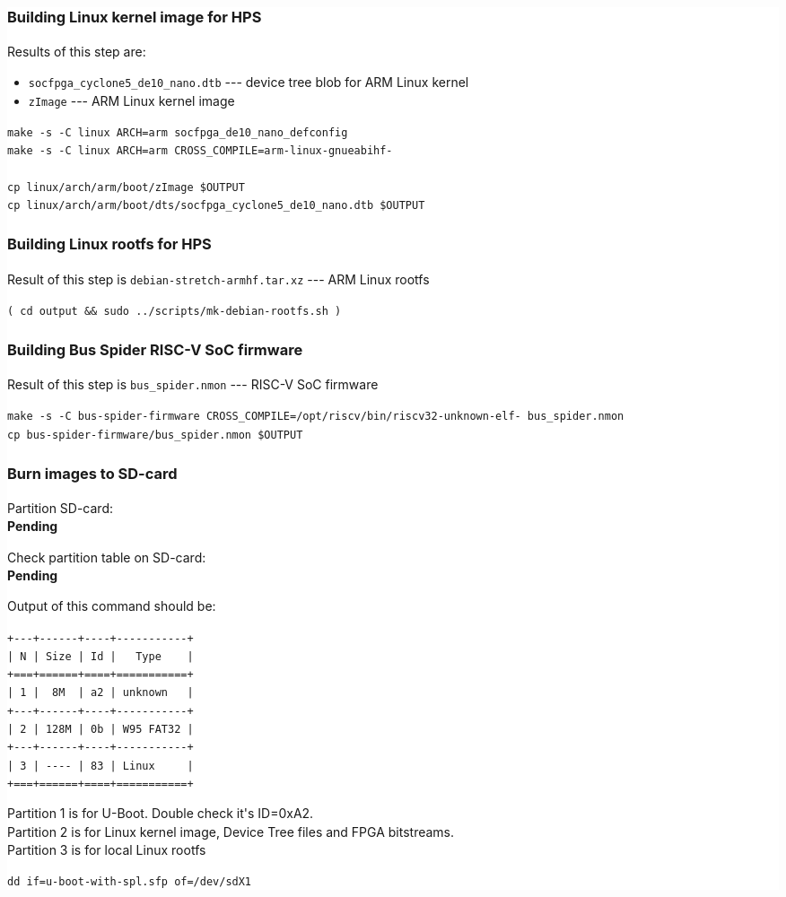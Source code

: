 ### Building Linux kernel image for HPS
Results of this step are:
  * `socfpga_cyclone5_de10_nano.dtb`   --- device tree blob for ARM Linux kernel
  * `zImage`                           --- ARM Linux kernel image
```
make -s -C linux ARCH=arm socfpga_de10_nano_defconfig
make -s -C linux ARCH=arm CROSS_COMPILE=arm-linux-gnueabihf-

cp linux/arch/arm/boot/zImage $OUTPUT
cp linux/arch/arm/boot/dts/socfpga_cyclone5_de10_nano.dtb $OUTPUT
```

### Building Linux rootfs for HPS
Result of this step is `debian-stretch-armhf.tar.xz` --- ARM Linux rootfs
```
( cd output && sudo ../scripts/mk-debian-rootfs.sh )

```

### Building Bus Spider RISC-V SoC firmware
Result of this step is `bus_spider.nmon` --- RISC-V SoC firmware
```
make -s -C bus-spider-firmware CROSS_COMPILE=/opt/riscv/bin/riscv32-unknown-elf- bus_spider.nmon
cp bus-spider-firmware/bus_spider.nmon $OUTPUT
```

### Burn images to SD-card
Partition SD-card:<br/>
**Pending**

Check partition table on SD-card:<br/>
**Pending**

Output of this command should be:
```
+---+------+----+-----------+
| N | Size | Id |   Type    |
+===+======+====+===========+
| 1 |  8M  | a2 | unknown   |
+---+------+----+-----------+
| 2 | 128M | 0b | W95 FAT32 |
+---+------+----+-----------+
| 3 | ---- | 83 | Linux     |
+===+======+====+===========+
```

Partition 1 is for U-Boot. Double check it's ID=0xA2.<br/>
Partition 2 is for Linux kernel image, Device Tree files and FPGA bitstreams.<br/>
Partition 3 is for local Linux rootfs

```
dd if=u-boot-with-spl.sfp of=/dev/sdX1
```
